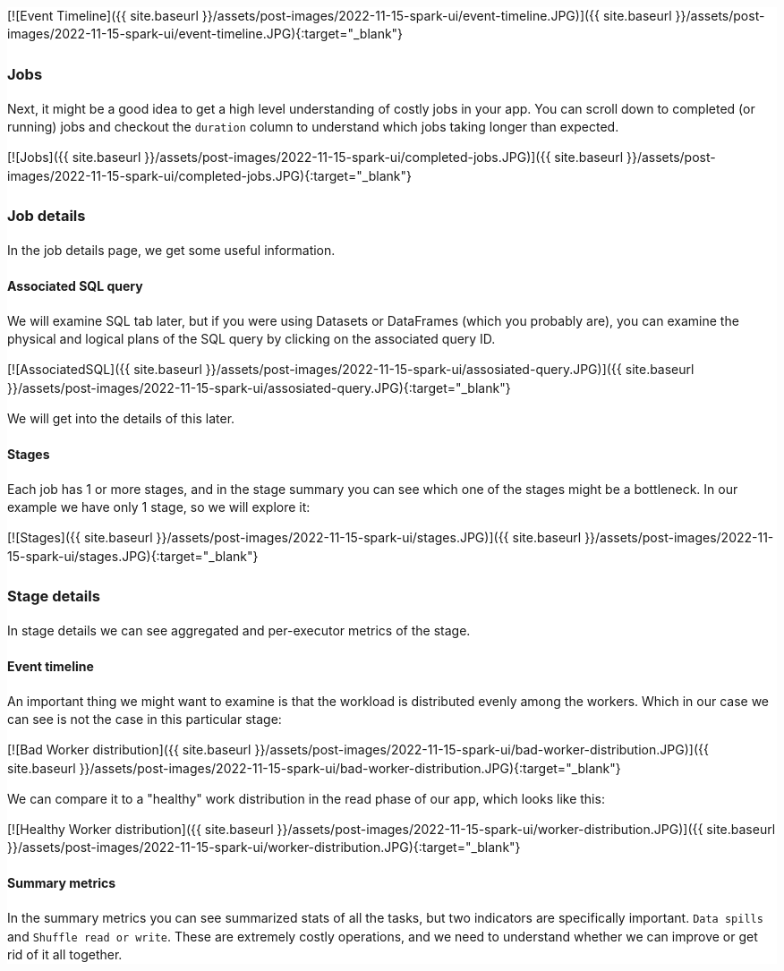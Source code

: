 [![Event Timeline]({{ site.baseurl }}/assets/post-images/2022-11-15-spark-ui/event-timeline.JPG)]({{ site.baseurl }}/assets/post-images/2022-11-15-spark-ui/event-timeline.JPG){:target="_blank"}

### Jobs
Next, it might be a good idea to get a high level understanding of costly jobs in your app.
You can scroll down to completed (or running) jobs and checkout the `duration` column to understand which jobs taking longer than expected.

[![Jobs]({{ site.baseurl }}/assets/post-images/2022-11-15-spark-ui/completed-jobs.JPG)]({{ site.baseurl }}/assets/post-images/2022-11-15-spark-ui/completed-jobs.JPG){:target="_blank"}

### Job details
In the job details page, we get some useful information.

#### Associated SQL query
We will examine SQL tab later, but if you were using Datasets or DataFrames (which you probably are), you can examine the physical and
logical plans of the SQL query by clicking on the associated query ID.

[![AssociatedSQL]({{ site.baseurl }}/assets/post-images/2022-11-15-spark-ui/assosiated-query.JPG)]({{ site.baseurl }}/assets/post-images/2022-11-15-spark-ui/assosiated-query.JPG){:target="_blank"}

We will get into the details of this later.

#### Stages
Each job has 1 or more stages, and in the stage summary you can see which one of the stages might be a bottleneck.
In our example we have only 1 stage, so we will explore it:

[![Stages]({{ site.baseurl }}/assets/post-images/2022-11-15-spark-ui/stages.JPG)]({{ site.baseurl }}/assets/post-images/2022-11-15-spark-ui/stages.JPG){:target="_blank"}


### Stage details
In stage details we can see aggregated and per-executor metrics of the stage.


#### Event timeline
An important thing we might want to examine is that the workload is distributed evenly among the workers.
Which in our case we can see is not the case in this particular stage:

[![Bad Worker distribution]({{ site.baseurl }}/assets/post-images/2022-11-15-spark-ui/bad-worker-distribution.JPG)]({{ site.baseurl }}/assets/post-images/2022-11-15-spark-ui/bad-worker-distribution.JPG){:target="_blank"}

We can compare it to a "healthy" work distribution in the read phase of our app, which looks like this:  

[![Healthy Worker distribution]({{ site.baseurl }}/assets/post-images/2022-11-15-spark-ui/worker-distribution.JPG)]({{ site.baseurl }}/assets/post-images/2022-11-15-spark-ui/worker-distribution.JPG){:target="_blank"}

#### Summary metrics
In the summary metrics you can see summarized stats of all the tasks, but two indicators are specifically important.
`Data spills` and `Shuffle read or write`.
These are extremely costly operations, and we need to understand whether we can improve or get rid of it all together.
 